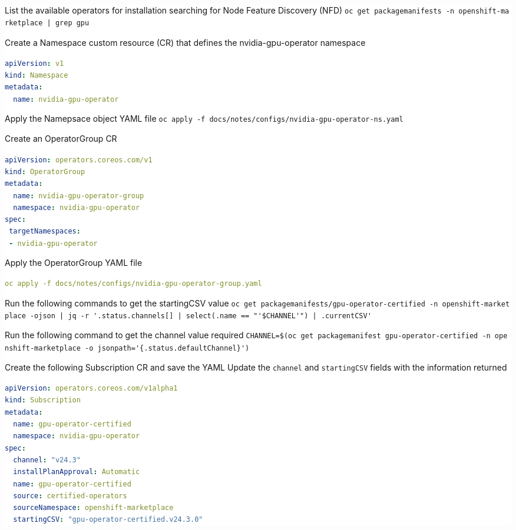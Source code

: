 List the available operators for installation searching for Node Feature Discovery (NFD)
`oc get packagemanifests -n openshift-marketplace | grep gpu`

Create a Namespace custom resource (CR) that defines the nvidia-gpu-operator namespace

```yaml
apiVersion: v1
kind: Namespace
metadata:
  name: nvidia-gpu-operator
```

Apply the Namepsace object YAML file
`oc apply -f docs/notes/configs/nvidia-gpu-operator-ns.yaml`

Create an OperatorGroup CR

```yaml
apiVersion: operators.coreos.com/v1
kind: OperatorGroup
metadata:
  name: nvidia-gpu-operator-group
  namespace: nvidia-gpu-operator
spec:
 targetNamespaces:
 - nvidia-gpu-operator
 ```

Apply the OperatorGroup YAML file

```yaml
oc apply -f docs/notes/configs/nvidia-gpu-operator-group.yaml 
```

Run the following commands to get the startingCSV value
`oc get packagemanifests/gpu-operator-certified -n openshift-marketplace -ojson | jq -r '.status.channels[] | select(.name == "'$CHANNEL'") | .currentCSV'`

Run the following command to get the channel value required
`CHANNEL=$(oc get packagemanifest gpu-operator-certified -n openshift-marketplace -o jsonpath='{.status.defaultChannel}')`

Create the following Subscription CR and save the YAML
Update the `channel` and `startingCSV` fields with the information returned

```yaml
apiVersion: operators.coreos.com/v1alpha1
kind: Subscription
metadata:
  name: gpu-operator-certified
  namespace: nvidia-gpu-operator
spec:
  channel: "v24.3"
  installPlanApproval: Automatic
  name: gpu-operator-certified
  source: certified-operators
  sourceNamespace: openshift-marketplace
  startingCSV: "gpu-operator-certified.v24.3.0"
```
